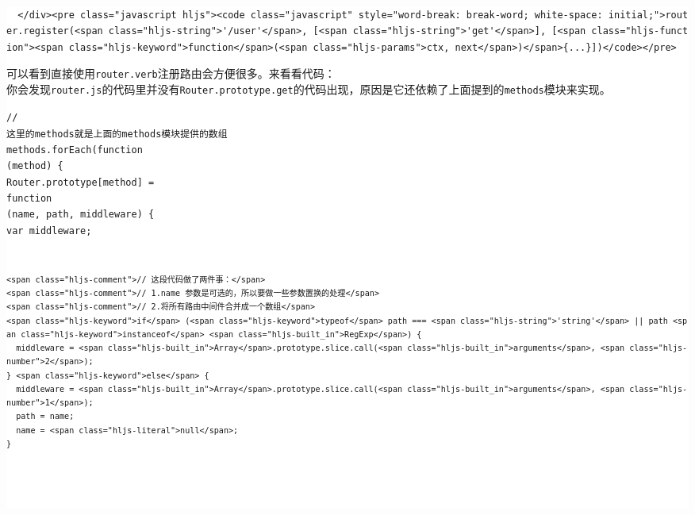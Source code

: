       </div><pre class="javascript hljs"><code class="javascript" style="word-break: break-word; white-space: initial;">router.register(<span class="hljs-string">'/user'</span>, [<span class="hljs-string">'get'</span>], [<span class="hljs-function"><span class="hljs-keyword">function</span>(<span class="hljs-params">ctx, next</span>)</span>{...}])</code></pre>
<p>可以看到直接使用<code>router.verb</code>注册路由会方便很多。来看看代码：  <br>你会发现<code>router.js</code>的代码里并没有<code>Router.prototype.get</code>的代码出现，原因是它还依赖了上面提到的<code>methods</code>模块来实现。</p>
<div class="widget-codetool" style="display:none;">
      <div class="widget-codetool--inner">
      <span class="selectCode code-tool" data-toggle="tooltip" data-placement="top" title="" data-original-title="全选"></span>
      <span type="button" class="copyCode code-tool" data-toggle="tooltip" data-placement="top" data-clipboard-text="// 这里的methods就是上面的methods模块提供的数组
methods.forEach(function (method) {
  Router.prototype[method] = function (name, path, middleware) {
    var middleware;

    // 这段代码做了两件事：
    // 1.name 参数是可选的，所以要做一些参数置换的处理
    // 2.将所有路由中间件合并成一个数组
    if (typeof path === 'string' || path instanceof RegExp) {
      middleware = Array.prototype.slice.call(arguments, 2);
    } else {
      middleware = Array.prototype.slice.call(arguments, 1);
      path = name;
      name = null;
    }

    // 调用register方法
    this.register(path, [method], middleware, {
      name: name
    });

    return this;
  };
});" title="" data-original-title="复制"></span>
      <span type="button" class="saveToNote code-tool" data-toggle="tooltip" data-placement="top" title="" data-original-title="放进笔记"></span>
      </div>
      </div><pre class="javascript hljs"><code class="javascript"><span class="hljs-comment">// 这里的methods就是上面的methods模块提供的数组</span>
methods.forEach(<span class="hljs-function"><span class="hljs-keyword">function</span> (<span class="hljs-params">method</span>) </span>{
  Router.prototype[method] = <span class="hljs-function"><span class="hljs-keyword">function</span> (<span class="hljs-params">name, path, middleware</span>) </span>{
    <span class="hljs-keyword">var</span> middleware;

    <span class="hljs-comment">// 这段代码做了两件事：</span>
    <span class="hljs-comment">// 1.name 参数是可选的，所以要做一些参数置换的处理</span>
    <span class="hljs-comment">// 2.将所有路由中间件合并成一个数组</span>
    <span class="hljs-keyword">if</span> (<span class="hljs-keyword">typeof</span> path === <span class="hljs-string">'string'</span> || path <span class="hljs-keyword">instanceof</span> <span class="hljs-built_in">RegExp</span>) {
      middleware = <span class="hljs-built_in">Array</span>.prototype.slice.call(<span class="hljs-built_in">arguments</span>, <span class="hljs-number">2</span>);
    } <span class="hljs-keyword">else</span> {
      middleware = <span class="hljs-built_in">Array</span>.prototype.slice.call(<span class="hljs-built_in">arguments</span>, <span class="hljs-number">1</span>);
      path = name;
      name = <span class="hljs-literal">null</span>;
    }
